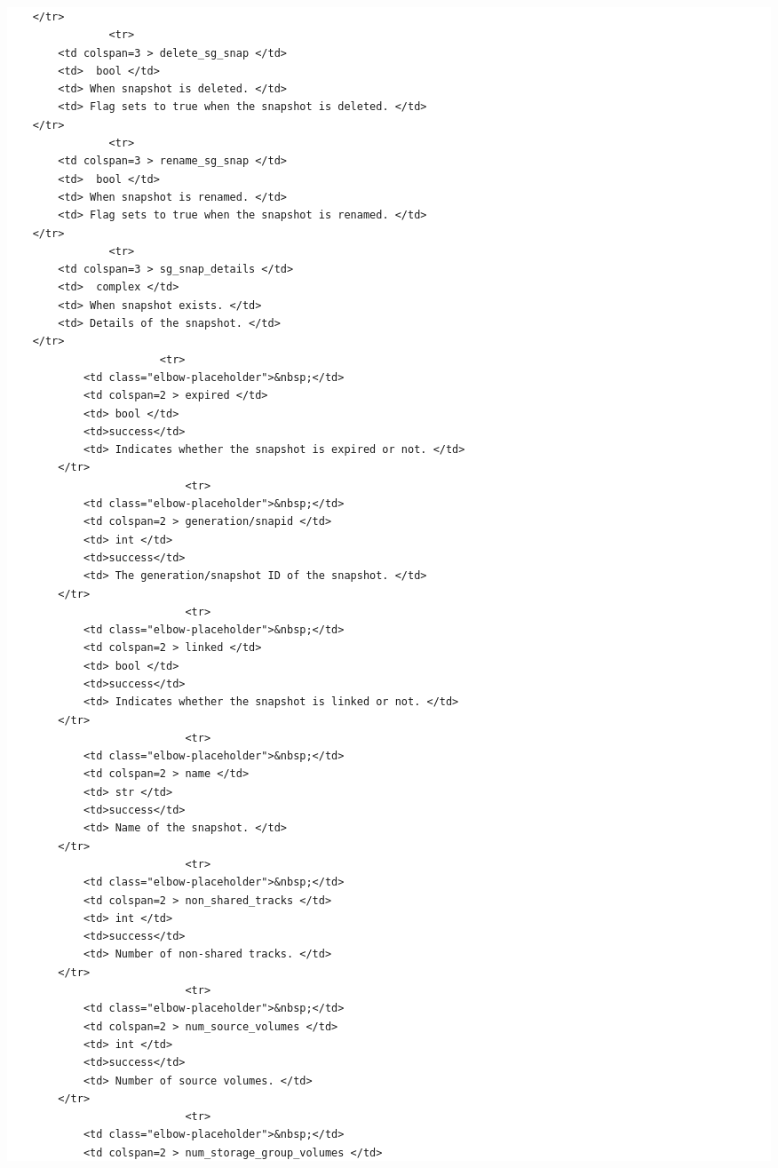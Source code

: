         </tr>
                    <tr>
            <td colspan=3 > delete_sg_snap </td>
            <td>  bool </td>
            <td> When snapshot is deleted. </td>
            <td> Flag sets to true when the snapshot is deleted. </td>
        </tr>
                    <tr>
            <td colspan=3 > rename_sg_snap </td>
            <td>  bool </td>
            <td> When snapshot is renamed. </td>
            <td> Flag sets to true when the snapshot is renamed. </td>
        </tr>
                    <tr>
            <td colspan=3 > sg_snap_details </td>
            <td>  complex </td>
            <td> When snapshot exists. </td>
            <td> Details of the snapshot. </td>
        </tr>
                            <tr>
                <td class="elbow-placeholder">&nbsp;</td>
                <td colspan=2 > expired </td>
                <td> bool </td>
                <td>success</td>
                <td> Indicates whether the snapshot is expired or not. </td>
            </tr>
                                <tr>
                <td class="elbow-placeholder">&nbsp;</td>
                <td colspan=2 > generation/snapid </td>
                <td> int </td>
                <td>success</td>
                <td> The generation/snapshot ID of the snapshot. </td>
            </tr>
                                <tr>
                <td class="elbow-placeholder">&nbsp;</td>
                <td colspan=2 > linked </td>
                <td> bool </td>
                <td>success</td>
                <td> Indicates whether the snapshot is linked or not. </td>
            </tr>
                                <tr>
                <td class="elbow-placeholder">&nbsp;</td>
                <td colspan=2 > name </td>
                <td> str </td>
                <td>success</td>
                <td> Name of the snapshot. </td>
            </tr>
                                <tr>
                <td class="elbow-placeholder">&nbsp;</td>
                <td colspan=2 > non_shared_tracks </td>
                <td> int </td>
                <td>success</td>
                <td> Number of non-shared tracks. </td>
            </tr>
                                <tr>
                <td class="elbow-placeholder">&nbsp;</td>
                <td colspan=2 > num_source_volumes </td>
                <td> int </td>
                <td>success</td>
                <td> Number of source volumes. </td>
            </tr>
                                <tr>
                <td class="elbow-placeholder">&nbsp;</td>
                <td colspan=2 > num_storage_group_volumes </td>